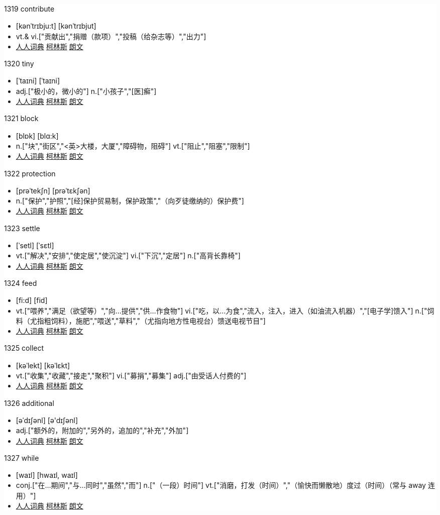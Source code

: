 1319 contribute 
- [kənˈtrɪbju:t]  [kənˈtrɪbjut] 
- vt.& vi.["贡献出","捐赠（款项）","投稿（给杂志等）","出力"]   
- [人人词典](https://www.91dict.com/words?w=contribute) [柯林斯](https://www.collinsdictionary.com/zh/dictionary/english/contribute) [朗文](https://www.ldoceonline.com/dictionary/contribute) 

1320 tiny 
- [ˈtaɪni]  [ˈtaɪni] 
- adj.["极小的，微小的"]  n.["小孩子","[医]癣"]   
- [人人词典](https://www.91dict.com/words?w=tiny) [柯林斯](https://www.collinsdictionary.com/zh/dictionary/english/tiny) [朗文](https://www.ldoceonline.com/dictionary/tiny) 

1321 block 
- [blɒk]  [blɑ:k] 
- n.["块","街区","<英>大楼，大厦","障碍物，阻碍"]  vt.["阻止","阻塞","限制"]   
- [人人词典](https://www.91dict.com/words?w=block) [柯林斯](https://www.collinsdictionary.com/zh/dictionary/english/block) [朗文](https://www.ldoceonline.com/dictionary/block) 

1322 protection 
- [prəˈtekʃn]  [prəˈtɛkʃən] 
- n.["保护","护照","[经]保护贸易制，保护政策","（向歹徒缴纳的）保护费"]   
- [人人词典](https://www.91dict.com/words?w=protection) [柯林斯](https://www.collinsdictionary.com/zh/dictionary/english/protection) [朗文](https://www.ldoceonline.com/dictionary/protection) 

1323 settle 
- [ˈsetl]  [ˈsɛtl] 
- vt.["解决","安排","使定居","使沉淀"]  vi.["下沉","定居"]  n.["高背长靠椅"]   
- [人人词典](https://www.91dict.com/words?w=settle) [柯林斯](https://www.collinsdictionary.com/zh/dictionary/english/settle) [朗文](https://www.ldoceonline.com/dictionary/settle) 

1324 feed 
- [fi:d]  [fid] 
- vt.["喂养","满足（欲望等）","向…提供","供…作食物"]  vi.["吃，以…为食","流入，注入，进入（如油流入机器）","[电子学]馈入"]  n.["饲料（尤指粗饲料），施肥","喂送","草料","（尤指向地方性电视台）馈送电视节目"]   
- [人人词典](https://www.91dict.com/words?w=feed) [柯林斯](https://www.collinsdictionary.com/zh/dictionary/english/feed) [朗文](https://www.ldoceonline.com/dictionary/feed) 

1325 collect 
- [kəˈlekt]  [kəˈlɛkt] 
- vt.["收集","收藏","接走","聚积"]  vi.["募捐","募集"]  adj.["由受话人付费的"]   
- [人人词典](https://www.91dict.com/words?w=collect) [柯林斯](https://www.collinsdictionary.com/zh/dictionary/english/collect) [朗文](https://www.ldoceonline.com/dictionary/collect) 

1326 additional 
- [əˈdɪʃənl]  [ə'dɪʃənl] 
- adj.["额外的，附加的","另外的，追加的","补充","外加"]   
- [人人词典](https://www.91dict.com/words?w=additional) [柯林斯](https://www.collinsdictionary.com/zh/dictionary/english/additional) [朗文](https://www.ldoceonline.com/dictionary/additional) 

1327 while 
- [waɪl]  [hwaɪl, waɪl] 
- conj.["在…期间","与…同时","虽然","而"]  n.["（一段）时间"]  vt.["消磨，打发（时间）","（愉快而懒散地）度过（时间）（常与 away 连用）"]   
- [人人词典](https://www.91dict.com/words?w=while) [柯林斯](https://www.collinsdictionary.com/zh/dictionary/english/while) [朗文](https://www.ldoceonline.com/dictionary/while) 
